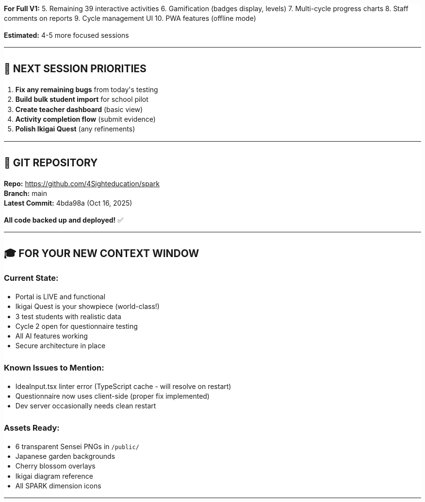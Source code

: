 **For Full V1:**
5. Remaining 39 interactive activities
6. Gamification (badges display, levels)
7. Multi-cycle progress charts
8. Staff comments on reports
9. Cycle management UI
10. PWA features (offline mode)

**Estimated:** 4-5 more focused sessions

---

## 🚀 NEXT SESSION PRIORITIES

1. **Fix any remaining bugs** from today's testing
2. **Build bulk student import** for school pilot
3. **Create teacher dashboard** (basic view)
4. **Activity completion flow** (submit evidence)
5. **Polish Ikigai Quest** (any refinements)

---

## 💾 GIT REPOSITORY

**Repo:** https://github.com/4Sighteducation/spark  
**Branch:** main  
**Latest Commit:** 4bda98a (Oct 16, 2025)

**All code backed up and deployed!** ✅

---

## 🎓 FOR YOUR NEW CONTEXT WINDOW

### **Current State:**
- Portal is LIVE and functional
- Ikigai Quest is your showpiece (world-class!)
- 3 test students with realistic data
- Cycle 2 open for questionnaire testing
- All AI features working
- Secure architecture in place

### **Known Issues to Mention:**
- IdeaInput.tsx linter error (TypeScript cache - will resolve on restart)
- Questionnaire now uses client-side (proper fix implemented)
- Dev server occasionally needs clean restart

### **Assets Ready:**
- 6 transparent Sensei PNGs in `/public/`
- Japanese garden backgrounds
- Cherry blossom overlays
- Ikigai diagram reference
- All SPARK dimension icons

---